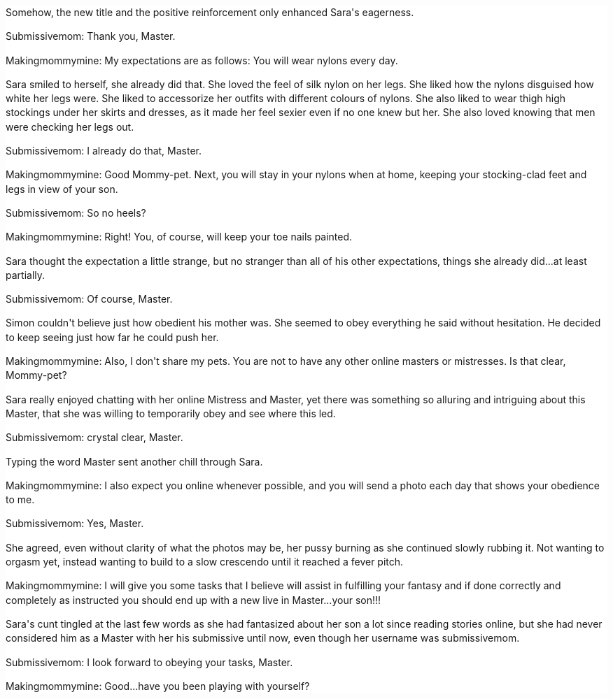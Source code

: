 Somehow, the new title and the positive reinforcement only enhanced Sara's eagerness. 

Submissivemom: Thank you, Master. 

Makingmommymine: My expectations are as follows: You will wear nylons every day. 

Sara smiled to herself, she already did that. She loved the feel of silk nylon on her legs. She liked how the nylons disguised how white her legs were. She liked to accessorize her outfits with different colours of nylons. She also liked to wear thigh high stockings under her skirts and dresses, as it made her feel sexier even if no one knew but her. She also loved knowing that men were checking her legs out. 

Submissivemom: I already do that, Master. 

Makingmommymine: Good Mommy-pet. Next, you will stay in your nylons when at home, keeping your stocking-clad feet and legs in view of your son. 

Submissivemom: So no heels? 

Makingmommymine: Right! You, of course, will keep your toe nails painted. 

Sara thought the expectation a little strange, but no stranger than all of his other expectations, things she already did...at least partially. 

Submissivemom: Of course, Master. 

Simon couldn't believe just how obedient his mother was. She seemed to obey everything he said without hesitation. He decided to keep seeing just how far he could push her. 

Makingmommymine: Also, I don't share my pets. You are not to have any other online masters or mistresses. Is that clear, Mommy-pet? 

Sara really enjoyed chatting with her online Mistress and Master, yet there was something so alluring and intriguing about this Master, that she was willing to temporarily obey and see where this led. 

Submissivemom: crystal clear, Master. 

Typing the word Master sent another chill through Sara. 

Makingmommymine: I also expect you online whenever possible, and you will send a photo each day that shows your obedience to me. 

Submissivemom: Yes, Master. 

She agreed, even without clarity of what the photos may be, her pussy burning as she continued slowly rubbing it. Not wanting to orgasm yet, instead wanting to build to a slow crescendo until it reached a fever pitch. 

Makingmommymine: I will give you some tasks that I believe will assist in fulfilling your fantasy and if done correctly and completely as instructed you should end up with a new live in Master...your son!!! 

Sara's cunt tingled at the last few words as she had fantasized about her son a lot since reading stories online, but she had never considered him as a Master with her his submissive until now, even though her username was submissivemom. 

Submissivemom: I look forward to obeying your tasks, Master. 

Makingmommymine: Good...have you been playing with yourself? 
